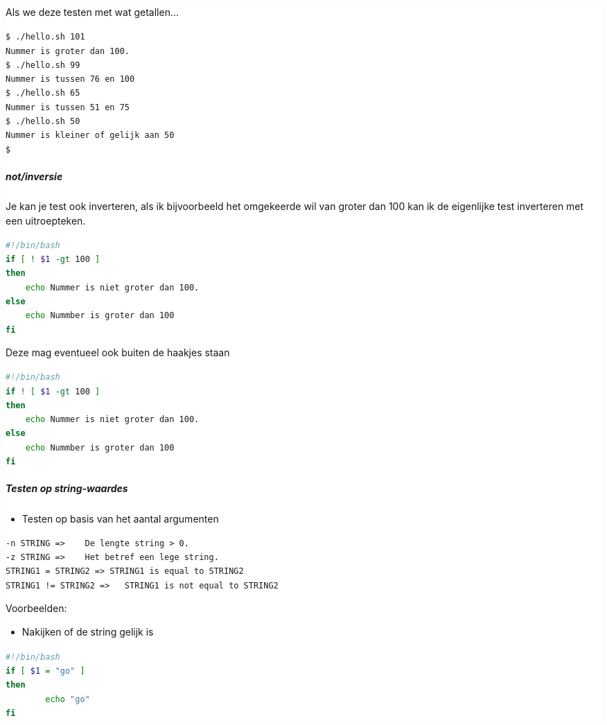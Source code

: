 Als we deze testen met wat getallen...

~~~
$ ./hello.sh 101
Nummer is groter dan 100.
$ ./hello.sh 99
Nummer is tussen 76 en 100
$ ./hello.sh 65
Nummer is tussen 51 en 75
$ ./hello.sh 50
Nummer is kleiner of gelijk aan 50
$ 
~~~

##### not/inversie

Je kan je test ook inverteren, als ik bijvoorbeeld het omgekeerde
wil van groter dan 100 kan ik de eigenlijke test inverteren met een uitroepteken.

~~~bash
#!/bin/bash
if [ ! $1 -gt 100 ]
then
    echo Nummer is niet groter dan 100.
else
    echo Nummber is groter dan 100
fi
~~~

Deze mag eventueel ook buiten de haakjes staan

~~~bash
#!/bin/bash
if ! [ $1 -gt 100 ]
then
    echo Nummer is niet groter dan 100.
else
    echo Nummber is groter dan 100
fi
~~~

##### Testen op string-waardes

* Testen op basis van het aantal argumenten

~~~
-n STRING => 	De lengte string > 0.
-z STRING =>	Het betref een lege string.
STRING1 = STRING2 => STRING1 is equal to STRING2
STRING1 != STRING2 =>	STRING1 is not equal to STRING2
~~~

Voorbeelden:

* Nakijken of de string gelijk is

~~~bash
#!/bin/bash
if [ $1 = "go" ]
then
        echo "go"
fi
~~~
